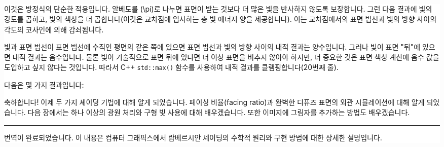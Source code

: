이것은 방정식의 단순한 적용입니다. 알베도를 (\pi)로 나누면 표면이 받는 것보다 더 많은 빛을 반사하지 않도록 보장합니다. 그런 다음 결과에 빛의 강도를 곱하고, 빛의 색상을 더 곱합니다(이것은 교차점에 입사하는 총 빛 에너지 양을 제공합니다). 이는 교차점에서의 표면 법선과 빛의 방향 사이의 각도의 코사인에 의해 감쇠됩니다.

빛과 표면 법선이 표면 법선에 수직인 평면의 같은 쪽에 있으면 표면 법선과 빛의 방향 사이의 내적 결과는 양수입니다. 그러나 빛이 표면 "뒤"에 있으면 내적 결과는 음수입니다. 물론 빛이 기술적으로 표면 뒤에 있다면 더 이상 표면을 비추지 않아야 하지만, 더 중요한 것은 표면 색상 계산에 음수 값을 도입하고 싶지 않다는 것입니다. 따라서 C++ `std::max()` 함수를 사용하여 내적 결과를 클램핑합니다(20번째 줄).

다음은 몇 가지 결과입니다:

축하합니다! 이제 두 가지 셰이딩 기법에 대해 알게 되었습니다. 페이싱 비율(facing ratio)과 완벽한 디퓨즈 표면의 외관 시뮬레이션에 대해 알게 되었습니다. 다음 장에서는 하나 이상의 광원 처리와 구형 빛 사용에 대해 배우겠습니다. 또한 이미지에 그림자를 추가하는 방법도 배우겠습니다.

---

번역이 완료되었습니다. 이 내용은 컴퓨터 그래픽스에서 람베르시안 셰이딩의 수학적 원리와 구현 방법에 대한 상세한 설명입니다.